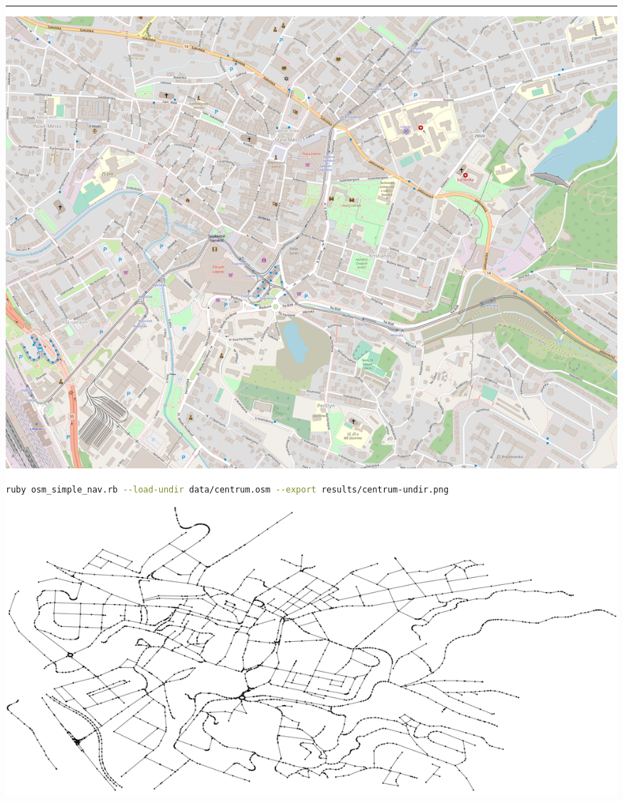 
---

![](./data/centrum.png)

```sh
ruby osm_simple_nav.rb --load-undir data/centrum.osm --export results/centrum-undir.png
```

![](./results/centrum-undir.png)
